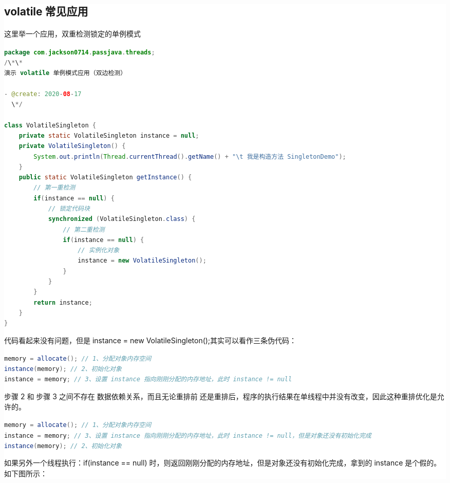 ## volatile 常见应用

这里举一个应用，双重检测锁定的单例模式

```java
package com.jackson0714.passjava.threads;
/\*\*
演示 volatile 单例模式应用（双边检测）

- @create: 2020-08-17
  \*/

class VolatileSingleton {
    private static VolatileSingleton instance = null;
    private VolatileSingleton() {
        System.out.println(Thread.currentThread().getName() + "\t 我是构造方法 SingletonDemo");
    }
    public static VolatileSingleton getInstance() {
        // 第一重检测
        if(instance == null) {
            // 锁定代码块
            synchronized (VolatileSingleton.class) {
                // 第二重检测
                if(instance == null) {
                    // 实例化对象
                    instance = new VolatileSingleton();
                }
            }
        }
        return instance;
    }
}
```

代码看起来没有问题，但是 instance = new VolatileSingleton();其实可以看作三条伪代码：

```java
memory = allocate(); // 1、分配对象内存空间
instance(memory); // 2、初始化对象
instance = memory; // 3、设置 instance 指向刚刚分配的内存地址，此时 instance != null
```

步骤 2 和 步骤 3 之间不存在 数据依赖关系，而且无论重排前 还是重排后，程序的执行结果在单线程中并没有改变，因此这种重排优化是允许的。

```java
memory = allocate(); // 1、分配对象内存空间
instance = memory; // 3、设置 instance 指向刚刚分配的内存地址，此时 instance != null，但是对象还没有初始化完成
instance(memory); // 2、初始化对象
```

如果另外一个线程执行：if(instance == null) 时，则返回刚刚分配的内存地址，但是对象还没有初始化完成，拿到的 instance 是个假的。如下图所示：
